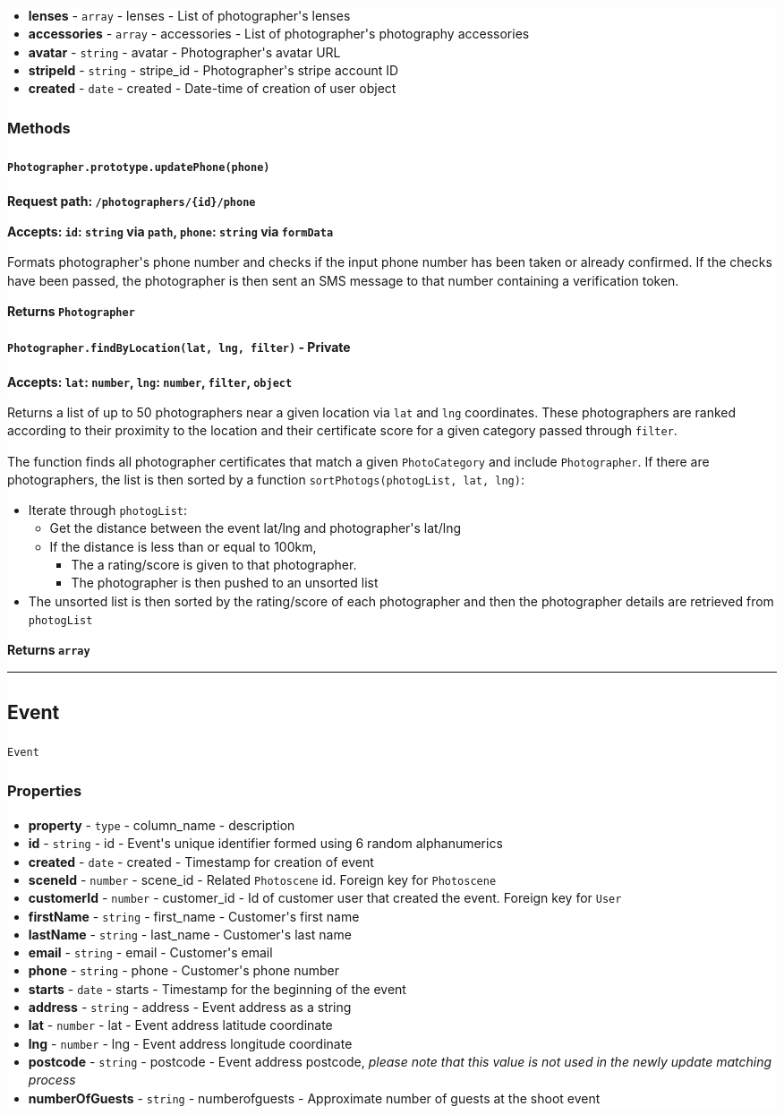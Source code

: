- **lenses** - `array` - lenses - List of photographer's lenses
- **accessories** - `array` - accessories - List of photographer's photography accessories
- **avatar** - `string` - avatar - Photographer's avatar URL
- **stripeId** - `string` - stripe_id - Photographer's stripe account ID
- **created** - `date` - created - Date-time of creation of user object

### Methods

#### `Photographer.prototype.updatePhone(phone)`

**Request path: `/photographers/{id}/phone`**

**Accepts: `id`: `string` via `path`, `phone`: `string` via `formData`**

Formats photographer's phone number and checks if the input phone number has been taken or already confirmed. If the checks have been passed, the photographer is then sent an SMS message to that number containing a verification token.

**Returns `Photographer`**

#### `Photographer.findByLocation(lat, lng, filter)` - Private

**Accepts: `lat`: `number`, `lng`: `number`, `filter`, `object`**

Returns a list of up to 50 photographers near a given location via `lat` and `lng` coordinates. These photographers are ranked according to their proximity to the location and their certificate score for a given category passed through `filter`. 

The function finds all photographer certificates that match a given `PhotoCategory` and include `Photographer`. If there are photographers, the list is then sorted by a function `sortPhotogs(photogList, lat, lng)`:

- Iterate through `photogList`:
  - Get the distance between the event lat/lng and photographer's lat/lng
  - If the distance is less than or equal to 100km,
    - The a rating/score is given to that photographer.
    - The photographer is then pushed to an unsorted list
- The unsorted list is then sorted by the rating/score of each photographer and then the photographer details are retrieved from `photogList`

**Returns `array`**

---

## Event

`Event`

### Properties

- **property** - `type` - column_name - description
- **id** - `string` - id - Event's unique identifier formed using 6 random alphanumerics
- **created** - `date` - created - Timestamp for creation of event
- **sceneId** - `number` - scene_id - Related `Photoscene` id. Foreign key for `Photoscene`
- **customerId** - `number` - customer_id - Id of customer user that created the event. Foreign key for `User`
- **firstName** - `string` - first_name - Customer's first name
- **lastName** - `string` - last_name - Customer's last name
- **email** - `string` - email - Customer's email
- **phone** - `string` - phone - Customer's phone number
- **starts** - `date` - starts - Timestamp for the beginning of the event
- **address** - `string` - address - Event address as a string
- **lat** - `number` - lat - Event address latitude coordinate
- **lng** - `number` - lng - Event address longitude coordinate
- **postcode** - `string` - postcode - Event address postcode, *please note that this value is not used in the newly update matching process*
- **numberOfGuests** - `string` - numberofguests - Approximate number of guests at the shoot event